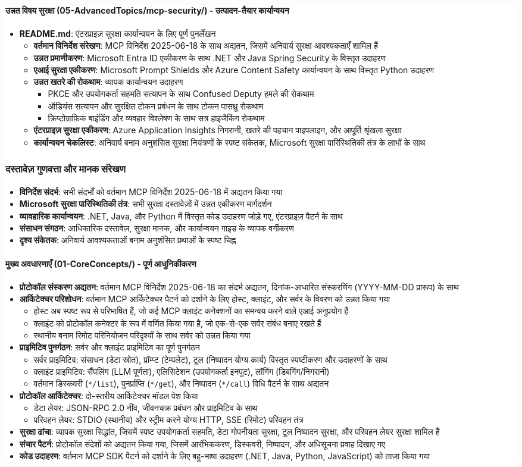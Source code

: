 #### उन्नत विषय सुरक्षा (05-AdvancedTopics/mcp-security/) - उत्पादन-तैयार कार्यान्वयन
- **README.md**: एंटरप्राइज़ सुरक्षा कार्यान्वयन के लिए पूर्ण पुनर्लेखन
  - **वर्तमान विनिर्देश संरेखण**: MCP विनिर्देश 2025-06-18 के साथ अद्यतन, जिसमें अनिवार्य सुरक्षा आवश्यकताएँ शामिल हैं
  - **उन्नत प्रमाणीकरण**: Microsoft Entra ID एकीकरण के साथ .NET और Java Spring Security के विस्तृत उदाहरण
  - **एआई सुरक्षा एकीकरण**: Microsoft Prompt Shields और Azure Content Safety कार्यान्वयन के साथ विस्तृत Python उदाहरण
  - **उन्नत खतरे की रोकथाम**: व्यापक कार्यान्वयन उदाहरण
    - PKCE और उपयोगकर्ता सहमति सत्यापन के साथ Confused Deputy हमले की रोकथाम
    - ऑडियंस सत्यापन और सुरक्षित टोकन प्रबंधन के साथ टोकन पासथ्रू रोकथाम
    - क्रिप्टोग्राफ़िक बाइंडिंग और व्यवहार विश्लेषण के साथ सत्र हाइजैकिंग रोकथाम
  - **एंटरप्राइज़ सुरक्षा एकीकरण**: Azure Application Insights निगरानी, खतरे की पहचान पाइपलाइन, और आपूर्ति श्रृंखला सुरक्षा
  - **कार्यान्वयन चेकलिस्ट**: अनिवार्य बनाम अनुशंसित सुरक्षा नियंत्रणों के स्पष्ट संकेतक, Microsoft सुरक्षा पारिस्थितिकी तंत्र के लाभों के साथ

### दस्तावेज़ गुणवत्ता और मानक संरेखण
- **विनिर्देश संदर्भ**: सभी संदर्भों को वर्तमान MCP विनिर्देश 2025-06-18 में अद्यतन किया गया
- **Microsoft सुरक्षा पारिस्थितिकी तंत्र**: सभी सुरक्षा दस्तावेज़ों में उन्नत एकीकरण मार्गदर्शन
- **व्यावहारिक कार्यान्वयन**: .NET, Java, और Python में विस्तृत कोड उदाहरण जोड़े गए, एंटरप्राइज़ पैटर्न के साथ
- **संसाधन संगठन**: आधिकारिक दस्तावेज़, सुरक्षा मानक, और कार्यान्वयन गाइड के व्यापक वर्गीकरण
- **दृश्य संकेतक**: अनिवार्य आवश्यकताओं बनाम अनुशंसित प्रथाओं के स्पष्ट चिह्न

#### मुख्य अवधारणाएँ (01-CoreConcepts/) - पूर्ण आधुनिकीकरण
- **प्रोटोकॉल संस्करण अद्यतन**: वर्तमान MCP विनिर्देश 2025-06-18 का संदर्भ अद्यतन, दिनांक-आधारित संस्करणिंग (YYYY-MM-DD प्रारूप) के साथ
- **आर्किटेक्चर परिशोधन**: वर्तमान MCP आर्किटेक्चर पैटर्न को दर्शाने के लिए होस्ट, क्लाइंट, और सर्वर के विवरण को उन्नत किया गया
  - होस्ट अब स्पष्ट रूप से परिभाषित हैं, जो कई MCP क्लाइंट कनेक्शनों का समन्वय करने वाले एआई अनुप्रयोग हैं
  - क्लाइंट को प्रोटोकॉल कनेक्टर के रूप में वर्णित किया गया है, जो एक-से-एक सर्वर संबंध बनाए रखते हैं
  - स्थानीय बनाम रिमोट परिनियोजन परिदृश्यों के साथ सर्वर को उन्नत किया गया
- **प्राइमिटिव पुनर्गठन**: सर्वर और क्लाइंट प्राइमिटिव का पूर्ण पुनर्गठन
  - सर्वर प्राइमिटिव: संसाधन (डेटा स्रोत), प्रॉम्प्ट (टेम्पलेट), टूल (निष्पादन योग्य कार्य) विस्तृत स्पष्टीकरण और उदाहरणों के साथ
  - क्लाइंट प्राइमिटिव: सैंपलिंग (LLM पूर्णता), एलिसिटेशन (उपयोगकर्ता इनपुट), लॉगिंग (डिबगिंग/निगरानी)
  - वर्तमान डिस्कवरी (`*/list`), पुनर्प्राप्ति (`*/get`), और निष्पादन (`*/call`) विधि पैटर्न के साथ अद्यतन
- **प्रोटोकॉल आर्किटेक्चर**: दो-स्तरीय आर्किटेक्चर मॉडल पेश किया
  - डेटा लेयर: JSON-RPC 2.0 नींव, जीवनचक्र प्रबंधन और प्राइमिटिव के साथ
  - परिवहन लेयर: STDIO (स्थानीय) और स्ट्रीम करने योग्य HTTP, SSE (रिमोट) परिवहन तंत्र
- **सुरक्षा ढांचा**: व्यापक सुरक्षा सिद्धांत, जिसमें स्पष्ट उपयोगकर्ता सहमति, डेटा गोपनीयता सुरक्षा, टूल निष्पादन सुरक्षा, और परिवहन लेयर सुरक्षा शामिल हैं
- **संचार पैटर्न**: प्रोटोकॉल संदेशों को अद्यतन किया गया, जिसमें आरंभिककरण, डिस्कवरी, निष्पादन, और अधिसूचना प्रवाह दिखाए गए
- **कोड उदाहरण**: वर्तमान MCP SDK पैटर्न को दर्शाने के लिए बहु-भाषा उदाहरण (.NET, Java, Python, JavaScript) को ताज़ा किया गया
